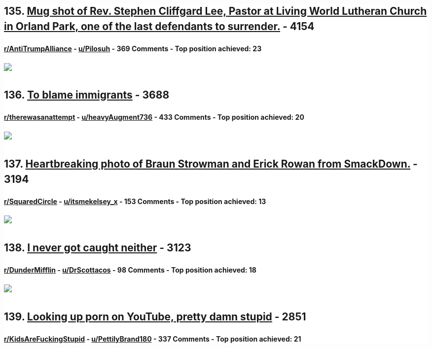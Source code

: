 ## 135. [Mug shot of Rev. Stephen Cliffgard Lee, Pastor at Living World Lutheran Church in Orland Park, one of the last defendants to surrender.](http://reddit.com/r/AntiTrumpAlliance/comments/161ee2f/mug_shot_of_rev_stephen_cliffgard_lee_pastor_at/) - 4154
#### [r/AntiTrumpAlliance](http://reddit.com/r/AntiTrumpAlliance) - [u/Pilosuh](http://reddit.com/u/Pilosuh) - 369 Comments - Top position achieved: 23

<a href="https://i.redd.it/5leq69nf9ckb1.jpg"><img src="https://b.thumbs.redditmedia.com/hREgkDZKgOkTRaD4qcGsO02cf7fBlE3baD_QOzyieys.jpg"></img></a>

## 136. [To blame immigrants](http://reddit.com/r/therewasanattempt/comments/1619hai/to_blame_immigrants/) - 3688
#### [r/therewasanattempt](http://reddit.com/r/therewasanattempt) - [u/heavyAugment736](http://reddit.com/u/heavyAugment736) - 433 Comments - Top position achieved: 20

<a href="https://i.redd.it/9hitlla5bbkb1.jpg"><img src="https://b.thumbs.redditmedia.com/sAIDPrvgi6pl9uY4Ut-YZMc58rNXrQsQhjHuJfAI8uQ.jpg"></img></a>

## 137. [Heartbreaking photo of Braun Strowman and Erick Rowan from SmackDown.](http://reddit.com/r/SquaredCircle/comments/161hpp6/heartbreaking_photo_of_braun_strowman_and_erick/) - 3194
#### [r/SquaredCircle](http://reddit.com/r/SquaredCircle) - [u/itsmekelsey_x](http://reddit.com/u/itsmekelsey_x) - 153 Comments - Top position achieved: 13

<a href="https://i.redd.it/ccdwstglzckb1.jpg"><img src="image"></img></a>

## 138. [I never got caught neither](http://reddit.com/r/DunderMifflin/comments/160yka6/i_never_got_caught_neither/) - 3123
#### [r/DunderMifflin](http://reddit.com/r/DunderMifflin) - [u/DrScottacos](http://reddit.com/u/DrScottacos) - 98 Comments - Top position achieved: 18

<a href="https://i.redd.it/24hwxa4s79kb1.jpg"><img src="https://b.thumbs.redditmedia.com/MgMqL6RIf51YReoas3ubMB8YQXWIF38MJ7u9R5vIUEU.jpg"></img></a>

## 139. [Looking up porn on YouTube, pretty damn stupid](http://reddit.com/r/KidsAreFuckingStupid/comments/160r572/looking_up_porn_on_youtube_pretty_damn_stupid/) - 2851
#### [r/KidsAreFuckingStupid](http://reddit.com/r/KidsAreFuckingStupid) - [u/PettilyBrand180](http://reddit.com/u/PettilyBrand180) - 337 Comments - Top position achieved: 21

